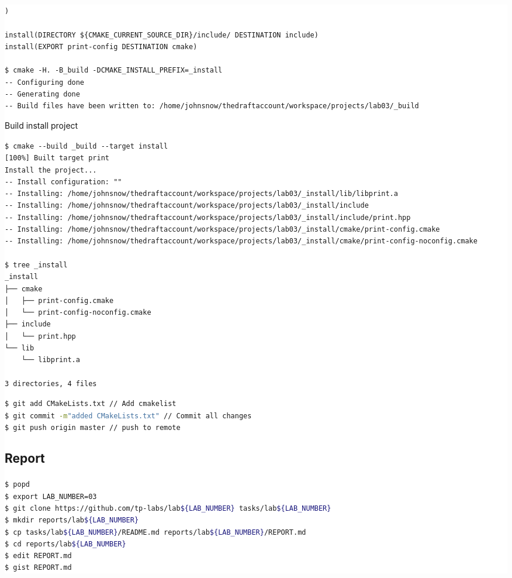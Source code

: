 ```ShellSession
)

install(DIRECTORY ${CMAKE_CURRENT_SOURCE_DIR}/include/ DESTINATION include)
install(EXPORT print-config DESTINATION cmake)

$ cmake -H. -B_build -DCMAKE_INSTALL_PREFIX=_install
-- Configuring done
-- Generating done
-- Build files have been written to: /home/johnsnow/thedraftaccount/workspace/projects/lab03/_build
```

Build install project

```
$ cmake --build _build --target install
[100%] Built target print
Install the project...
-- Install configuration: ""
-- Installing: /home/johnsnow/thedraftaccount/workspace/projects/lab03/_install/lib/libprint.a
-- Installing: /home/johnsnow/thedraftaccount/workspace/projects/lab03/_install/include
-- Installing: /home/johnsnow/thedraftaccount/workspace/projects/lab03/_install/include/print.hpp
-- Installing: /home/johnsnow/thedraftaccount/workspace/projects/lab03/_install/cmake/print-config.cmake
-- Installing: /home/johnsnow/thedraftaccount/workspace/projects/lab03/_install/cmake/print-config-noconfig.cmake

$ tree _install
_install
├── cmake
│   ├── print-config.cmake
│   └── print-config-noconfig.cmake
├── include
│   └── print.hpp
└── lib
    └── libprint.a

3 directories, 4 files
```

```sh
$ git add CMakeLists.txt // Add cmakelist
$ git commit -m"added CMakeLists.txt" // Commit all changes
$ git push origin master // push to remote
```

## Report

```sh
$ popd
$ export LAB_NUMBER=03
$ git clone https://github.com/tp-labs/lab${LAB_NUMBER} tasks/lab${LAB_NUMBER}
$ mkdir reports/lab${LAB_NUMBER}
$ cp tasks/lab${LAB_NUMBER}/README.md reports/lab${LAB_NUMBER}/REPORT.md
$ cd reports/lab${LAB_NUMBER}
$ edit REPORT.md
$ gist REPORT.md
```

